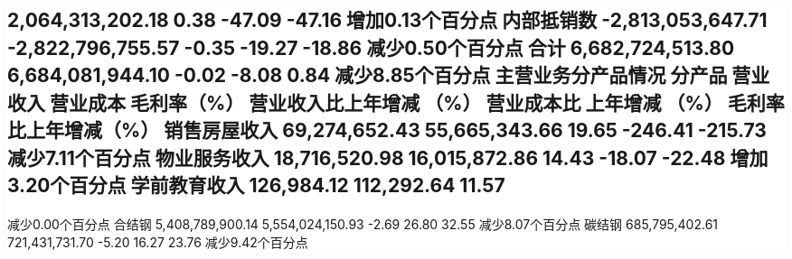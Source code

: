 2,064,313,202.18
0.38
-47.09
-47.16
增加0.13个百分点
内部抵销数
-2,813,053,647.71
-2,822,796,755.57
-0.35
-19.27
-18.86
减少0.50个百分点
合计
6,682,724,513.80
6,684,081,944.10
-0.02
-8.08
0.84
减少8.85个百分点
主营业务分产品情况
分产品
营业收入
营业成本
毛利率（%）
营业收入比上年增减
（%）
营业成本比
上年增减
（%）
毛利率比上年增减（%）
销售房屋收入
69,274,652.43
55,665,343.66
19.65
-246.41
-215.73
减少7.11个百分点
物业服务收入
18,716,520.98
16,015,872.86
14.43
-18.07
-22.48
增加3.20个百分点
学前教育收入
126,984.12
112,292.64
11.57
--
减少0.00个百分点
合结钢
5,408,789,900.14
5,554,024,150.93
-2.69
26.80
32.55
减少8.07个百分点
碳结钢
685,795,402.61
721,431,731.70
-5.20
16.27
23.76
减少9.42个百分点